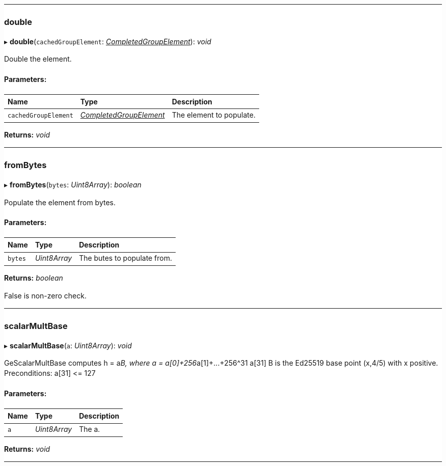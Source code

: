 ___

### double

▸ **double**(`cachedGroupElement`: [*CompletedGroupElement*](crypto_edwards25519_completedgroupelement.completedgroupelement.md)): *void*

Double the element.

#### Parameters:

Name | Type | Description |
:------ | :------ | :------ |
`cachedGroupElement` | [*CompletedGroupElement*](crypto_edwards25519_completedgroupelement.completedgroupelement.md) | The element to populate.    |

**Returns:** *void*

___

### fromBytes

▸ **fromBytes**(`bytes`: *Uint8Array*): *boolean*

Populate the element from bytes.

#### Parameters:

Name | Type | Description |
:------ | :------ | :------ |
`bytes` | *Uint8Array* | The butes to populate from.   |

**Returns:** *boolean*

False is non-zero check.

___

### scalarMultBase

▸ **scalarMultBase**(`a`: *Uint8Array*): *void*

GeScalarMultBase computes h = a*B, where
 a = a[0]+256*a[1]+...+256^31 a[31]
 B is the Ed25519 base point (x,4/5) with x positive.
Preconditions:
 a[31] <= 127

#### Parameters:

Name | Type | Description |
:------ | :------ | :------ |
`a` | *Uint8Array* | The a.    |

**Returns:** *void*

___
